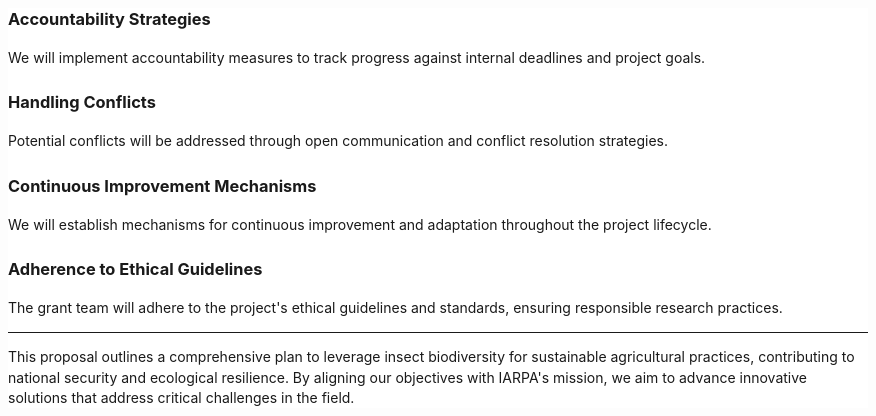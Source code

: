 ### Accountability Strategies
We will implement accountability measures to track progress against internal deadlines and project goals.

### Handling Conflicts
Potential conflicts will be addressed through open communication and conflict resolution strategies.

### Continuous Improvement Mechanisms
We will establish mechanisms for continuous improvement and adaptation throughout the project lifecycle.

### Adherence to Ethical Guidelines
The grant team will adhere to the project's ethical guidelines and standards, ensuring responsible research practices.

---

This proposal outlines a comprehensive plan to leverage insect biodiversity for sustainable agricultural practices, contributing to national security and ecological resilience. By aligning our objectives with IARPA's mission, we aim to advance innovative solutions that address critical challenges in the field.